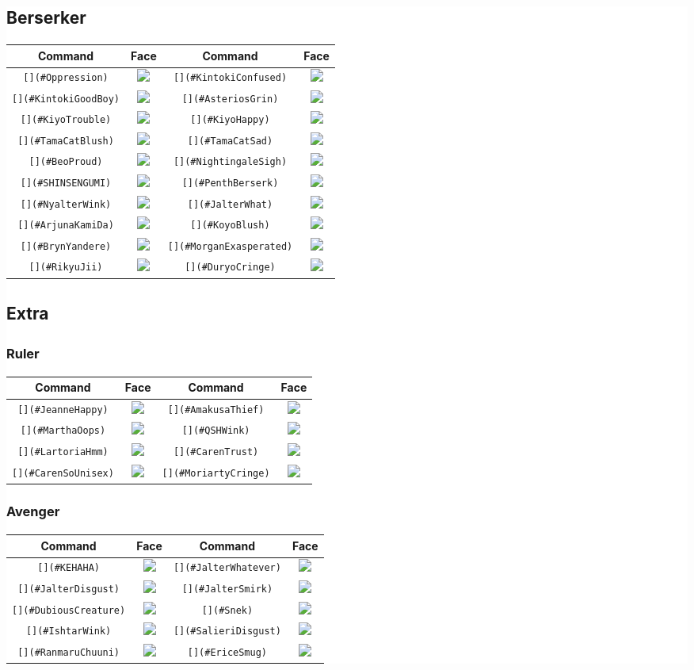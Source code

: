 
## Berserker

| Command | Face | Command | Face |
|:--------:|:--------:|:--------:|:--------:|
|`[](#Oppression)`|![](https://i.imgur.com/4Y6Iynd.png)|`[](#KintokiConfused)`|![](https://i.imgur.com/6uzEFX2.png)|
|`[](#KintokiGoodBoy)`|![](https://i.imgur.com/pKbk9aW.png)|`[](#AsteriosGrin)`|![](https://i.imgur.com/h9RavrA.png)|
|`[](#KiyoTrouble)`|![](https://i.imgur.com/zNLHkz0.png)|`[](#KiyoHappy)`|![](https://i.imgur.com/DL1MihL.png)|
|`[](#TamaCatBlush)`|![](https://i.imgur.com/v8oxcbo.png)|`[](#TamaCatSad)`|![](https://i.imgur.com/CLDKZJS.png)|
|`[](#BeoProud)`|![](https://i.imgur.com/OKZ7xDW.png)|`[](#NightingaleSigh)`|![](https://i.imgur.com/ofQufIl.png)|
|`[](#SHINSENGUMI)`|![](https://i.imgur.com/6q2wygu.png)|`[](#PenthBerserk)`|![](https://i.imgur.com/1iGLUaR.png)|
|`[](#NyalterWink)`|![](https://i.imgur.com/FYzvV11.png)|`[](#JalterWhat)`|![](https://i.imgur.com/94GiGLU.png)|
|`[](#ArjunaKamiDa)`|![](https://i.imgur.com/th8LZSk.png)|`[](#KoyoBlush)`|![](https://i.imgur.com/x8gXopS.png)|
|`[](#BrynYandere)`|![](https://i.imgur.com/Yp8nahD.png)|`[](#MorganExasperated)`|![](https://i.imgur.com/6awaLYV.png)|
|`[](#RikyuJii)`|![](https://i.imgur.com/c6uFl9m.png)|`[](#DuryoCringe)`|![](https://i.imgur.com/G023GOm.png)|


## Extra

### Ruler

| Command | Face | Command | Face |
|:--------:|:--------:|:--------:|:--------:|
|`[](#JeanneHappy)`|![](https://i.imgur.com/n4N0Nfv.png)|`[](#AmakusaThief)`|![](https://i.imgur.com/AjRJP3f.png)|
|`[](#MarthaOops)`|![](https://i.imgur.com/iRVBMxm.png)|`[](#QSHWink)`|![](https://i.imgur.com/UUEM8sE.png)|
|`[](#LartoriaHmm)`|![](https://i.imgur.com/Ln0s0vJ.png)|`[](#CarenTrust)`|![](https://i.imgur.com/9fB1453.png)|
|`[](#CarenSoUnisex)`|![](https://i.imgur.com/272HTZO.png)|`[](#MoriartyCringe)`|![](https://i.imgur.com/3vRmc2e.png)|


### Avenger

| Command | Face | Command | Face |
|:--------:|:--------:|:--------:|:--------:|
|`[](#KEHAHA)`|![](https://i.imgur.com/AVd9XK7.png)|`[](#JalterWhatever)`|![](https://i.imgur.com/WyEgrbi.png)|
|`[](#JalterDisgust)`|![](https://i.imgur.com/wo5UWvt.png)|`[](#JalterSmirk)`|![](https://i.imgur.com/aIqAxZY.png)|
|`[](#DubiousCreature)`|![](https://i.imgur.com/bjPqS3F.png)|`[](#Snek)`|![](https://i.imgur.com/bl2zTpX.png)|
|`[](#IshtarWink)`|![](https://i.imgur.com/inCbcJU.png)|`[](#SalieriDisgust)`|![](https://i.imgur.com/gaQ6SfV.png)|
|`[](#RanmaruChuuni)`|![](https://i.imgur.com/I9FjrJT.png)|`[](#EriceSmug)`|![](https://i.imgur.com/9sgO0vi.png)|
